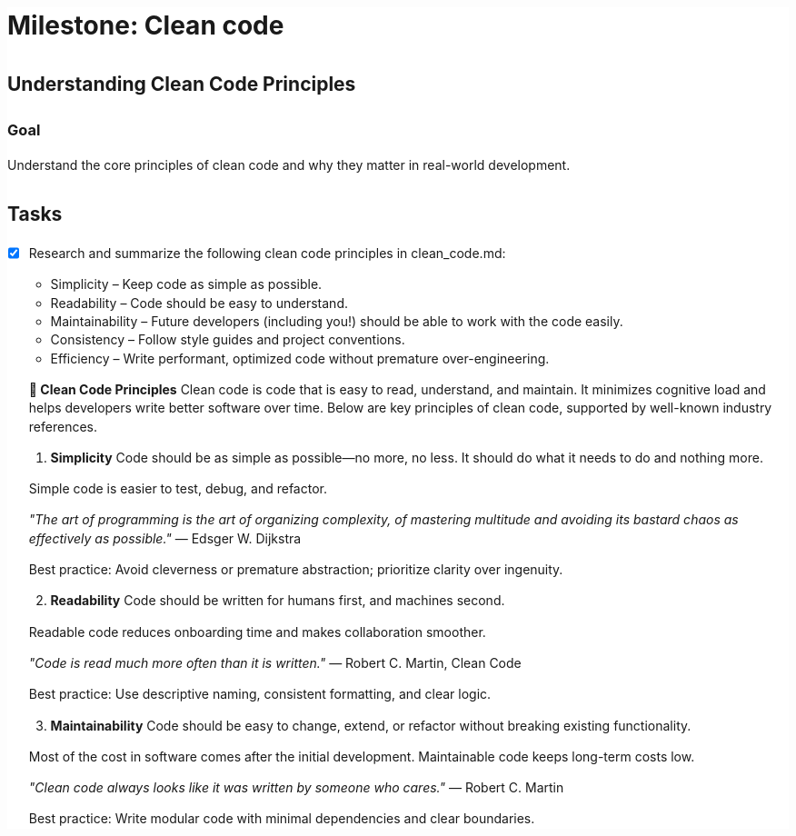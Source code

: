 # Milestone: Clean code

## Understanding Clean Code Principles

### Goal

Understand the core principles of clean code and why they matter in real-world development.

## Tasks

- [x] Research and summarize the following clean code principles in clean_code.md:
  - Simplicity – Keep code as simple as possible.
  - Readability – Code should be easy to understand.
  - Maintainability – Future developers (including you!) should be able to work with the code easily.
  - Consistency – Follow style guides and project conventions.
  - Efficiency – Write performant, optimized code without premature over-engineering.
  
  **🧼 Clean Code Principles**
  Clean code is code that is easy to read, understand, and maintain. It minimizes cognitive load and helps developers write better software over time. Below are key principles of clean code, supported by well-known industry references.

  1. **Simplicity**
    Code should be as simple as possible—no more, no less. It should do what it needs to do and nothing more.

    Simple code is easier to test, debug, and refactor.

    *"The art of programming is the art of organizing complexity, of mastering multitude and avoiding its bastard chaos as effectively as possible."*
    — Edsger W. Dijkstra

    Best practice: Avoid cleverness or premature abstraction; prioritize clarity over ingenuity.

  2. **Readability**
    Code should be written for humans first, and machines second.

    Readable code reduces onboarding time and makes collaboration smoother.

    *"Code is read much more often than it is written."*
    — Robert C. Martin, Clean Code

    Best practice: Use descriptive naming, consistent formatting, and clear logic.

  3. **Maintainability**
    Code should be easy to change, extend, or refactor without breaking existing functionality.

    Most of the cost in software comes after the initial development. Maintainable code keeps long-term costs low.

    *"Clean code always looks like it was written by someone who cares."*
    — Robert C. Martin

    Best practice: Write modular code with minimal dependencies and clear boundaries.
